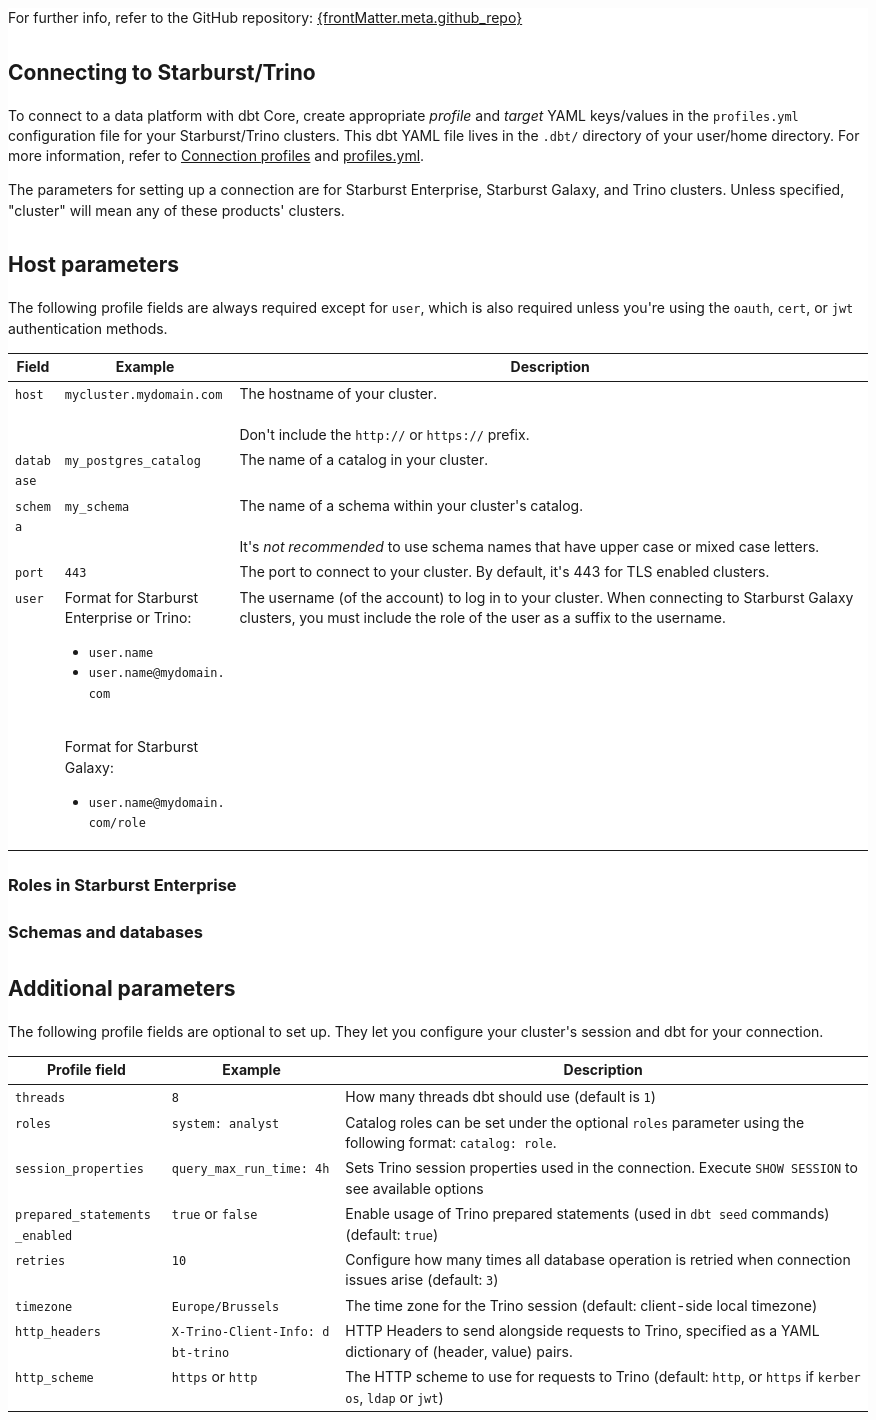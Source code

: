 <p>For further info, refer to the GitHub repository: <a href={`https://github.com/${frontMatter.meta.github_repo}`}>{frontMatter.meta.github_repo}</a></p>

## Connecting to Starburst/Trino

To connect to a data platform with dbt Core, create appropriate _profile_ and _target_ YAML keys/values in the `profiles.yml` configuration file for your Starburst/Trino clusters. This dbt YAML file lives in the  `.dbt/` directory of your user/home directory. For more information, refer to [Connection profiles](/docs/core/connect-data-platform/connection-profiles) and [profiles.yml](/docs/core/connect-data-platform/profiles.yml). 

The parameters for setting up a connection are for Starburst Enterprise, Starburst Galaxy, and Trino clusters. Unless specified, "cluster" will mean any of these products' clusters.

## Host parameters

The following profile fields are always required except for `user`, which is also required unless you're using the `oauth`, `cert`, or `jwt` authentication methods.

| Field     | Example | Description |
| --------- | ------- | ----------- |
|   `host`   | `mycluster.mydomain.com` | The hostname of your cluster.<br/><br/>Don't include the `http://` or `https://` prefix.  |
| `database` | `my_postgres_catalog` | The name of a catalog in your cluster. |
|  `schema`  | `my_schema`  | The name of a schema within your cluster's catalog. <br/><br/>It's _not recommended_ to use schema names that have upper case or mixed case letters.  |
|   `port`   | `443`  | The port to connect to your cluster. By default, it's 443 for TLS enabled clusters. |
|   `user`   | Format for Starburst Enterprise or Trino: <br/> <ul><li>`user.name`</li><li>`user.name@mydomain.com`</li></ul><br/>Format for Starburst Galaxy:<br/> <ul><li>`user.name@mydomain.com/role`</li></ul> | The username (of the account) to log in to your cluster. When connecting to Starburst Galaxy clusters, you must include the role of the user as a suffix to the username. |

### Roles in Starburst Enterprise
<Snippet path="connect-starburst-trino/roles-starburst-enterprise" />

### Schemas and databases
<Snippet path="connect-starburst-trino/schema-db-fields" />

## Additional parameters

The following profile fields are optional to set up. They let you configure your cluster's session and dbt for your connection. 


| Profile field                 | Example                          | Description                                                                                                 |
| ----------------------------- | -------------------------------- | ----------------------------------------------------------------------------------------------------------- |
| `threads`                     | `8`                              | How many threads dbt should use (default is `1`)                                                            |
| `roles`                       | `system: analyst`                | Catalog roles can be set under the optional `roles` parameter using the following format: `catalog: role`.     |
| `session_properties`          | `query_max_run_time: 4h`         | Sets Trino session properties used in the connection. Execute `SHOW SESSION` to see available options       |
| `prepared_statements_enabled` | `true` or `false`                | Enable usage of Trino prepared statements (used in `dbt seed` commands) (default: `true`)                   |
| `retries`                     | `10`                             | Configure how many times all database operation is retried when connection issues arise  (default: `3`)     |
| `timezone`                    | `Europe/Brussels`                | The time zone for the Trino session (default: client-side local timezone)                                   |
| `http_headers`                | `X-Trino-Client-Info: dbt-trino` | HTTP Headers to send alongside requests to Trino, specified as a YAML dictionary of (header, value) pairs.  |
| `http_scheme`                 | `https` or `http`                | The HTTP scheme to use for requests to Trino   (default: `http`, or `https` if `kerberos`, `ldap` or `jwt`) |
